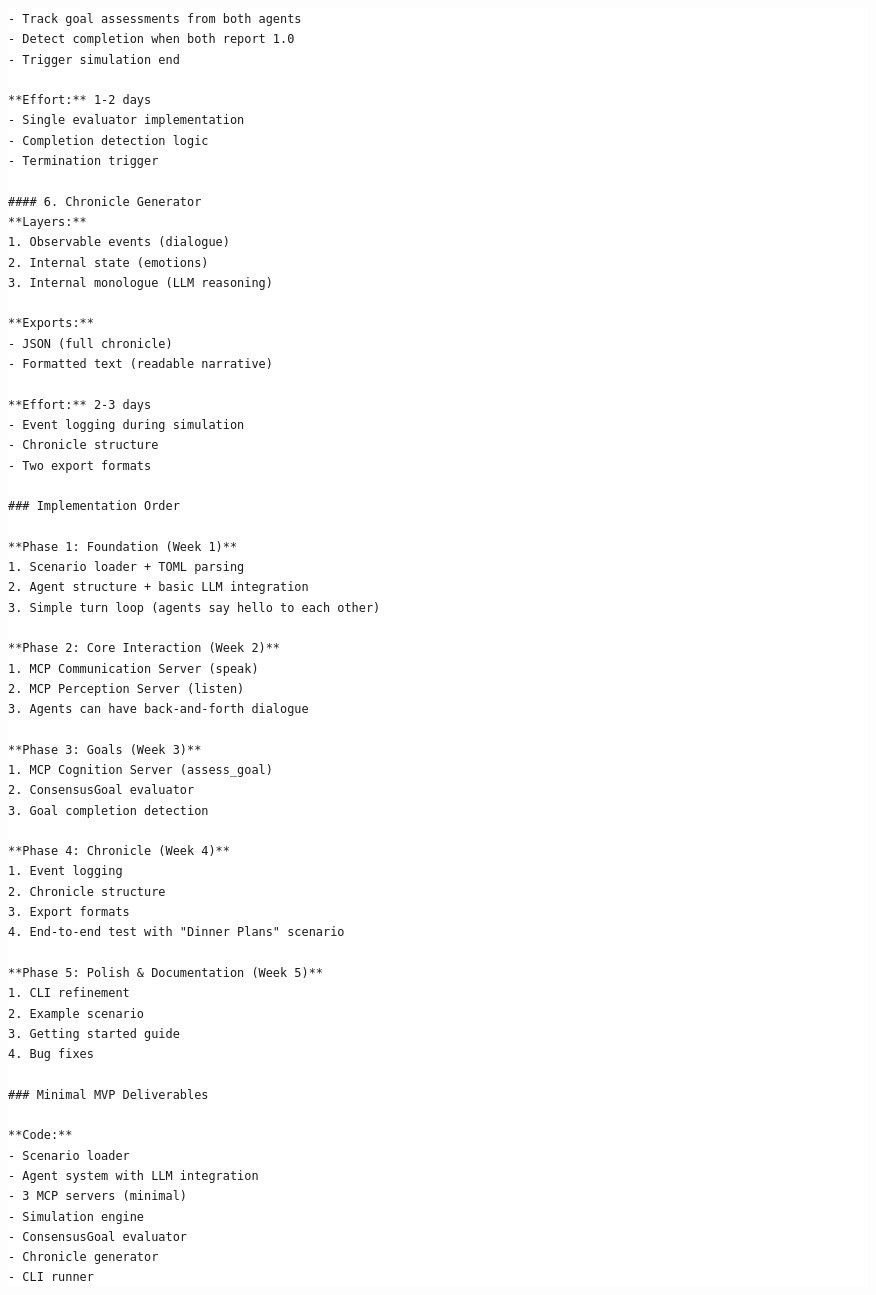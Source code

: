 ```
- Track goal assessments from both agents
- Detect completion when both report 1.0
- Trigger simulation end

**Effort:** 1-2 days
- Single evaluator implementation
- Completion detection logic
- Termination trigger

#### 6. Chronicle Generator
**Layers:**
1. Observable events (dialogue)
2. Internal state (emotions)
3. Internal monologue (LLM reasoning)

**Exports:**
- JSON (full chronicle)
- Formatted text (readable narrative)

**Effort:** 2-3 days
- Event logging during simulation
- Chronicle structure
- Two export formats

### Implementation Order

**Phase 1: Foundation (Week 1)**
1. Scenario loader + TOML parsing
2. Agent structure + basic LLM integration
3. Simple turn loop (agents say hello to each other)

**Phase 2: Core Interaction (Week 2)**
1. MCP Communication Server (speak)
2. MCP Perception Server (listen)
3. Agents can have back-and-forth dialogue

**Phase 3: Goals (Week 3)**
1. MCP Cognition Server (assess_goal)
2. ConsensusGoal evaluator
3. Goal completion detection

**Phase 4: Chronicle (Week 4)**
1. Event logging
2. Chronicle structure
3. Export formats
4. End-to-end test with "Dinner Plans" scenario

**Phase 5: Polish & Documentation (Week 5)**
1. CLI refinement
2. Example scenario
3. Getting started guide
4. Bug fixes

### Minimal MVP Deliverables

**Code:**
- Scenario loader
- Agent system with LLM integration
- 3 MCP servers (minimal)
- Simulation engine
- ConsensusGoal evaluator
- Chronicle generator
- CLI runner
```